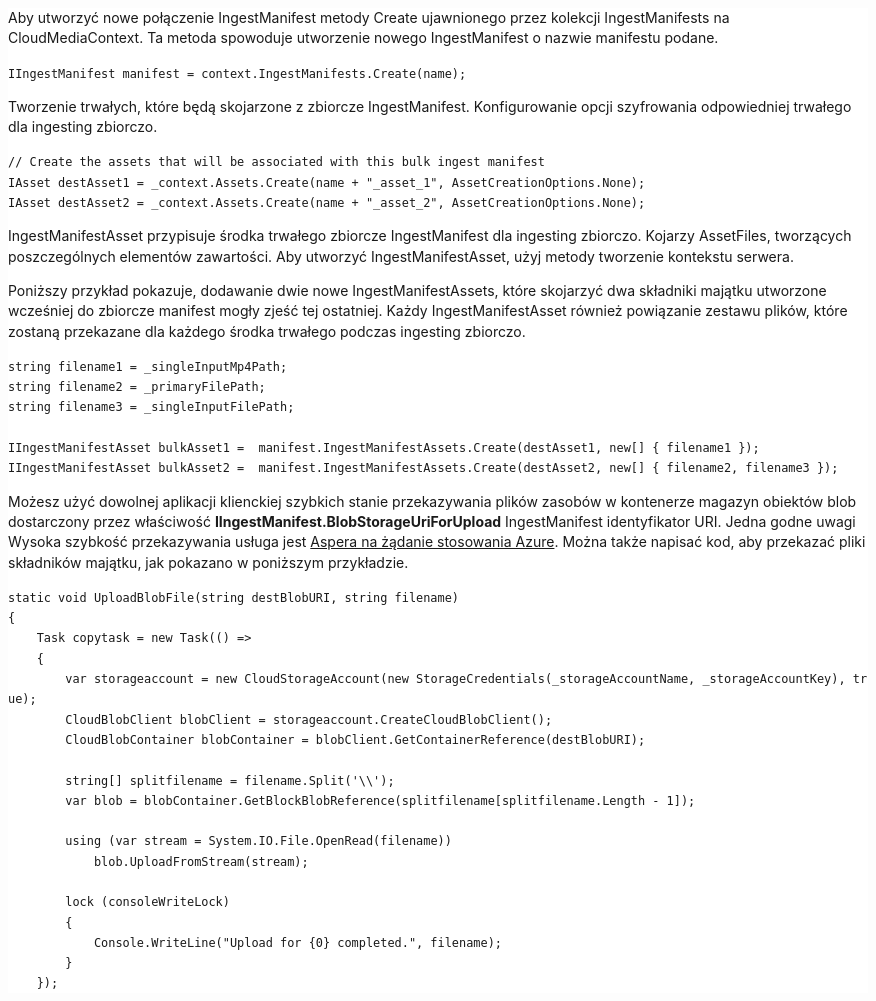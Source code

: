 
Aby utworzyć nowe połączenie IngestManifest metody Create ujawnionego przez kolekcji IngestManifests na CloudMediaContext. Ta metoda spowoduje utworzenie nowego IngestManifest o nazwie manifestu podane.

    IIngestManifest manifest = context.IngestManifests.Create(name);

Tworzenie trwałych, które będą skojarzone z zbiorcze IngestManifest. Konfigurowanie opcji szyfrowania odpowiedniej trwałego dla ingesting zbiorczo.

    // Create the assets that will be associated with this bulk ingest manifest
    IAsset destAsset1 = _context.Assets.Create(name + "_asset_1", AssetCreationOptions.None);
    IAsset destAsset2 = _context.Assets.Create(name + "_asset_2", AssetCreationOptions.None);

IngestManifestAsset przypisuje środka trwałego zbiorcze IngestManifest dla ingesting zbiorczo. Kojarzy AssetFiles, tworzących poszczególnych elementów zawartości. Aby utworzyć IngestManifestAsset, użyj metody tworzenie kontekstu serwera.

Poniższy przykład pokazuje, dodawanie dwie nowe IngestManifestAssets, które skojarzyć dwa składniki majątku utworzone wcześniej do zbiorcze manifest mogły zjeść tej ostatniej. Każdy IngestManifestAsset również powiązanie zestawu plików, które zostaną przekazane dla każdego środka trwałego podczas ingesting zbiorczo.  

    string filename1 = _singleInputMp4Path;
    string filename2 = _primaryFilePath;
    string filename3 = _singleInputFilePath;
    
    IIngestManifestAsset bulkAsset1 =  manifest.IngestManifestAssets.Create(destAsset1, new[] { filename1 });
    IIngestManifestAsset bulkAsset2 =  manifest.IngestManifestAssets.Create(destAsset2, new[] { filename2, filename3 });
    
Możesz użyć dowolnej aplikacji klienckiej szybkich stanie przekazywania plików zasobów w kontenerze magazyn obiektów blob dostarczony przez właściwość **IIngestManifest.BlobStorageUriForUpload** IngestManifest identyfikator URI. Jedna godne uwagi Wysoka szybkość przekazywania usługa jest [Aspera na żądanie stosowania Azure](https://datamarket.azure.com/application/2cdbc511-cb12-4715-9871-c7e7fbbb82a6). Można także napisać kod, aby przekazać pliki składników majątku, jak pokazano w poniższym przykładzie.
    
    static void UploadBlobFile(string destBlobURI, string filename)
    {
        Task copytask = new Task(() =>
        {
            var storageaccount = new CloudStorageAccount(new StorageCredentials(_storageAccountName, _storageAccountKey), true);
            CloudBlobClient blobClient = storageaccount.CreateCloudBlobClient();
            CloudBlobContainer blobContainer = blobClient.GetContainerReference(destBlobURI);
    
            string[] splitfilename = filename.Split('\\');
            var blob = blobContainer.GetBlockBlobReference(splitfilename[splitfilename.Length - 1]);
    
            using (var stream = System.IO.File.OpenRead(filename))
                blob.UploadFromStream(stream);
    
            lock (consoleWriteLock)
            {
                Console.WriteLine("Upload for {0} completed.", filename);
            }
        });
    

[Jak uzyskać procesor multimediów]: media-services-get-media-processor.md
